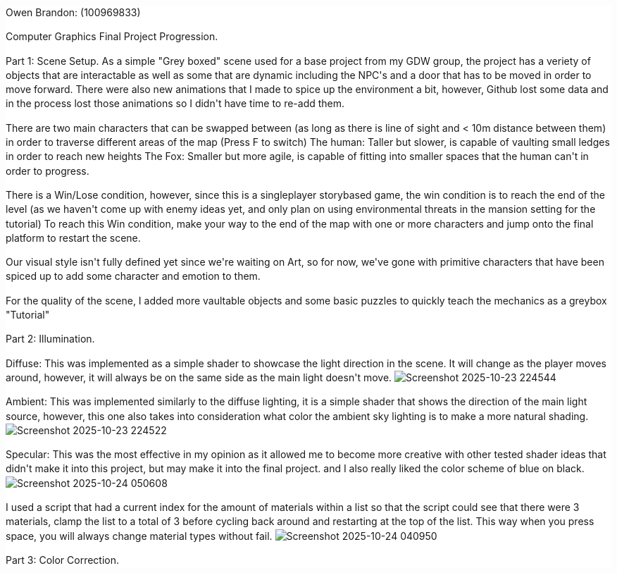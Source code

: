 Owen Brandon: (100969833)

Computer Graphics Final Project Progression.

Part 1: Scene Setup.
As a simple "Grey boxed" scene used for a base project from my GDW group, the project has a veriety of objects that are interactable as well as some that are dynamic including the NPC's and a door that has to be moved in order to move forward.
There were also new animations that I made to spice up the environment a bit, however, Github lost some data and in the process lost those animations so I didn't have time to re-add them.

There are two main characters that can be swapped between (as long as there is line of sight and < 10m distance between them) in order to traverse different areas of the map (Press F to switch)
The human: Taller but slower, is capable of vaulting small ledges in order to reach new heights
The Fox: Smaller but more agile, is capable of fitting into smaller spaces that the human can't in order to progress.

There is a Win/Lose condition, however, since this is a singleplayer storybased game, the win condition is to reach the end of the level (as we haven't come up with enemy ideas yet, and only plan on using environmental threats in the mansion setting for the tutorial)
To reach this Win condition, make your way to the end of the map with one or more characters and jump onto the final platform to restart the scene.

Our visual style isn't fully defined yet since we're waiting on Art, so for now, we've gone with primitive characters that have been spiced up to add some character and emotion to them.

For the quality of the scene, I added more vaultable objects and some basic puzzles to quickly teach the mechanics as a greybox "Tutorial"

Part 2: Illumination.

Diffuse: This was implemented as a simple shader to showcase the light direction in the scene. It will change as the player moves around, however, it will always be on the same side as the main light doesn't move.
<img width="1084" height="610" alt="Screenshot 2025-10-23 224544" src="https://github.com/user-attachments/assets/920b8dea-b6d1-4115-822d-f79bb75fb1e3" />

Ambient: This was implemented similarly to the diffuse lighting, it is a simple shader that shows the direction of the main light source, however, this one also takes into consideration what color the ambient sky lighting is to make a more natural shading.
<img width="1093" height="614" alt="Screenshot 2025-10-23 224522" src="https://github.com/user-attachments/assets/11b928d4-cdd7-418d-8c5c-a198b78dae5d" />

Specular: This was the most effective in my opinion as it allowed me to become more creative with other tested shader ideas that didn't make it into this project, but may make it into the final project. and I also really liked the color scheme of blue on black.
<img width="1092" height="613" alt="Screenshot 2025-10-24 050608" src="https://github.com/user-attachments/assets/1c4ca3af-9899-4372-8b19-13a00cd5a973" />

I used a script that had a current index for the amount of materials within a list so that the script could see that there were 3 materials, clamp the list to a total of 3 before cycling back around and restarting at the top of the list. This way when you press space,
you will always change material types without fail.
<img width="1825" height="873" alt="Screenshot 2025-10-24 040950" src="https://github.com/user-attachments/assets/42bee135-0997-4356-b733-1dbd610a339f" />

Part 3: Color Correction.

